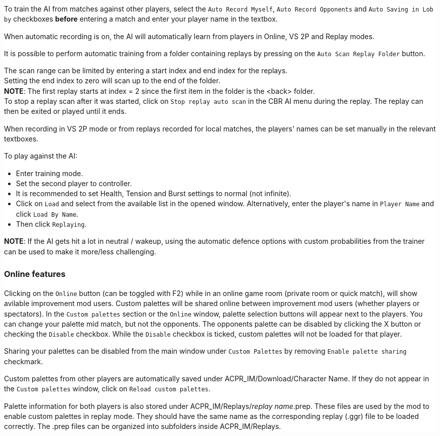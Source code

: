 To train the AI from matches against other players, select the `Auto Record Myself`, `Auto Record Opponents` and `Auto Saving in Lobby` checkboxes **before** entering a match and enter your player name in the textbox.

When automatic recording is on, the AI will automatically learn from players in Online, VS 2P and Replay modes.  

It is possible to perform automatic training from a folder containing replays by pressing on the `Auto Scan Replay Folder` button.  

The scan range can be limited by entering a start index and end index for the replays.  
Setting the end index to zero will scan up to the end of the folder.  
**NOTE**: The first replay starts at index = 2 since the first item in the folder is the \<back> folder.  
To stop a replay scan after it was started, click on `Stop replay auto scan` in the CBR AI menu during the replay. The replay can then be exited or played until it ends.

When recording in VS 2P mode or from replays recorded for local matches, the players' names can be set manually in the relevant textboxes.

To play against the AI:
- Enter training mode.
- Set the second player to controller.
- It is recommended to set Health, Tension and Burst settings to normal (not infinite).
- Click on `Load` and select from the available list in the opened window. Alternatively, enter the player's name in `Player Name` and click `Load By Name`.
- Then click `Replaying`.

**NOTE**: If the AI gets hit a lot in neutral / wakeup, using the automatic defence options with custom probabilities from the trainer can be used to make it more/less challenging.

### Online features
Clicking on the `Online` button (can be toggled with F2) while in an online game room (private room or quick match), will show avilable improvement
mod users.
Custom palettes will be shared online between improvement mod users (whether players or spectators).
In the `Custom palettes` section or the `Online` window, palette selection buttons will appear next to the players.
You can change your palette mid match, but not the opponents. The opponents palette can be disabled by clicking the X
button or checking the `Disable` checkbox. While the `Disable` checkbox is ticked, custom palettes will not be loaded for
that player.

Sharing your palettes can be disabled from the main window under `Custom Palettes` by removing `Enable palette sharing` checkmark.

Custom palettes from other players are automatically saved under ACPR_IM/Download/Character Name.
If they do not appear in the `Custom palettes` window, click on `Reload custom palettes`.

Palette information for both players is also stored under ACPR_IM/Replays/_replay name_.prep. These files are used
by the mod to enable custom palettes in replay mode. They should have the same name as the corresponding replay (.ggr) file to be
loaded correctly.
The .prep files can be organized into subfolders inside ACPR_IM/Replays.
